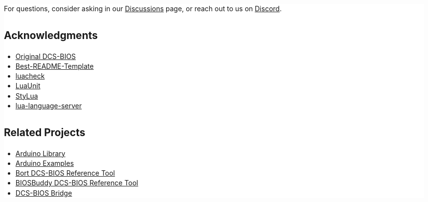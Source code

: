 For questions, consider asking in our [Discussions][discussions-url] page, or reach out to us on [Discord][discord-url].

## Acknowledgments

- [Original DCS-BIOS][original-dcs-bios-url]
- [Best-README-Template](https://github.com/othneildrew/Best-README-Template)
- [luacheck](https://github.com/lunarmodules/luacheck)
- [LuaUnit](https://github.com/bluebird75/luaunit)
- [StyLua](https://github.com/JohnnyMorganz/StyLua)
- [lua-language-server](https://github.com/LuaLS/lua-language-server)

## Related Projects

- [Arduino Library](https://github.com/DCS-Skunkworks/dcs-bios-arduino-library)
- [Arduino Examples](https://github.com/DCS-Skunkworks/dcs-bios-arduino_examples)
- [Bort DCS-BIOS Reference Tool](https://github.com/DCS-Skunkworks/bort)
- [BIOSBuddy DCS-BIOS Reference Tool](https://github.com/DCS-Skunkworks/biosbuddy)
- [DCS-BIOS Bridge](https://github.com/DCS-Skunkworks/dcsbiosbridge)

[contributors-shield]: https://img.shields.io/github/contributors/DCS-Skunkworks/dcs-bios.svg?style=for-the-badge
[contributors-url]: https://github.com/DCS-Skunkworks/dcs-bios/graphs/contributors
[issues-shield]: https://img.shields.io/github/issues/DCS-Skunkworks/dcs-bios.svg?style=for-the-badge
[issues-url]: https://github.com/DCS-Skunkworks/dcs-bios/issues
[license-shield]: https://img.shields.io/github/license/DCS-Skunkworks/dcs-bios.svg?style=for-the-badge
[license-url]: https://github.com/DCS-Skunkworks/dcs-bios/blob/main/LICENSE
[release-shield]: https://img.shields.io/github/release/DCS-Skunkworks/dcs-bios.svg?style=for-the-badge
[release-url]: https://github.com/DCS-Skunkworks/dcs-bios/releases
[opencollective-shield]: https://img.shields.io/opencollective/sponsors/dcs-skunkworks?style=for-the-badge
[opencollective-url]: https://opencollective.com/dcs-skunkworks
[discord-shield]: https://img.shields.io/discord/533342958712258572?style=for-the-badge
[discord-url]: https://discord.gg/5svGwKX
[downloads-shield]: https://img.shields.io/github/downloads/DCS-Skunkworks/dcs-bios/total?style=for-the-badge
[dcs-url]: http://www.digitalcombatsimulator.com
[original-dcs-bios-url]: https://github.com/dcs-bios/dcs-bios
[latest-release-url]: https://github.com/DCS-Skunkworks/dcs-bios/releases/latest
[wiki-url]: https://github.com/DCS-Skunkworks/dcs-bios/wiki/
[discussions-url]: https://github.com/DCS-Skunkworks/dcs-bios/discussions/
[user-guide-url]: https://github.com/DCS-Skunkworks/dcs-bios/blob/main/Scripts/DCS-BIOS/doc/userguide.adoc
[dcsbiosbridge-url]: https://github.com/DCS-Skunkworks/DCSBIOSBridge/releases
[developer-guide-url]: https://github.com/DCS-Skunkworks/dcs-bios/blob/main/Scripts/DCS-BIOS/doc/developerguide.adoc
[contributing-url]: https://github.com/DCS-Skunkworks/dcs-bios/blob/main/CONTRIBUTING.md
[client-lib-dcs-bios-communicator-url]: https://github.com/charliefoxtwo/DCS-BIOS-Communicator
